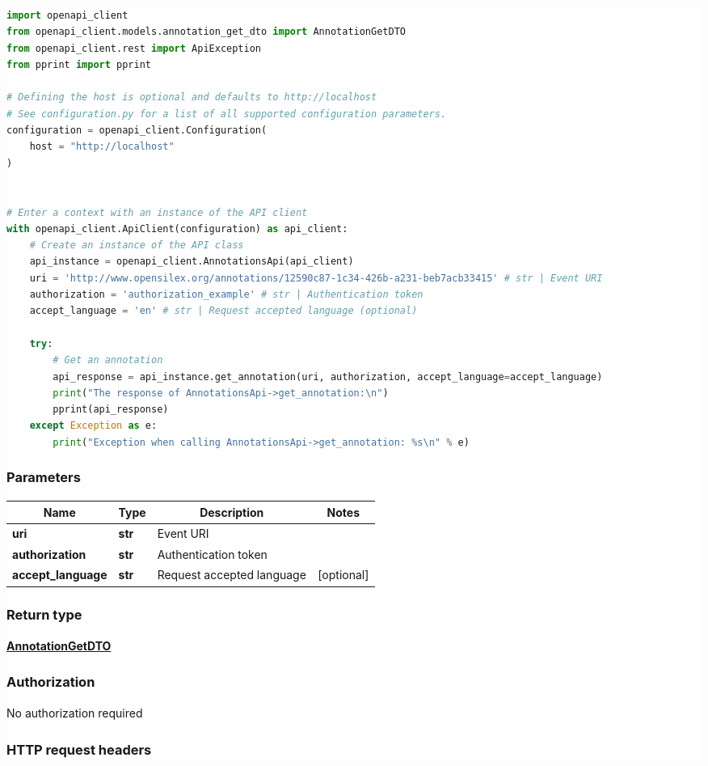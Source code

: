 
```python
import openapi_client
from openapi_client.models.annotation_get_dto import AnnotationGetDTO
from openapi_client.rest import ApiException
from pprint import pprint

# Defining the host is optional and defaults to http://localhost
# See configuration.py for a list of all supported configuration parameters.
configuration = openapi_client.Configuration(
    host = "http://localhost"
)


# Enter a context with an instance of the API client
with openapi_client.ApiClient(configuration) as api_client:
    # Create an instance of the API class
    api_instance = openapi_client.AnnotationsApi(api_client)
    uri = 'http://www.opensilex.org/annotations/12590c87-1c34-426b-a231-beb7acb33415' # str | Event URI
    authorization = 'authorization_example' # str | Authentication token
    accept_language = 'en' # str | Request accepted language (optional)

    try:
        # Get an annotation
        api_response = api_instance.get_annotation(uri, authorization, accept_language=accept_language)
        print("The response of AnnotationsApi->get_annotation:\n")
        pprint(api_response)
    except Exception as e:
        print("Exception when calling AnnotationsApi->get_annotation: %s\n" % e)
```



### Parameters


Name | Type | Description  | Notes
------------- | ------------- | ------------- | -------------
 **uri** | **str**| Event URI | 
 **authorization** | **str**| Authentication token | 
 **accept_language** | **str**| Request accepted language | [optional] 

### Return type

[**AnnotationGetDTO**](AnnotationGetDTO.md)

### Authorization

No authorization required

### HTTP request headers
